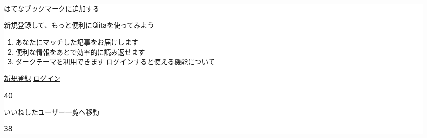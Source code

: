 はてなブックマークに追加する

新規登録して、もっと便利にQiitaを使ってみよう

1. あなたにマッチした記事をお届けします
2. 便利な情報をあとで効率的に読み返せます
3. ダークテーマを利用できます
[ログインすると使える機能について](https://help.qiita.com/ja/articles/qiita-login-user)

[新規登録](https://qiita.com/signup?callback_action=login_or_signup&redirect_to=%2Fnaoppy%2Fitems%2F74bdfa8216c7223f584b&realm=qiita) [ログイン](https://qiita.com/login?callback_action=login_or_signup&redirect_to=%2Fnaoppy%2Fitems%2F74bdfa8216c7223f584b&realm=qiita)

[40](https://qiita.com/naoppy/items/74bdfa8216c7223f584b/likers)

いいねしたユーザー一覧へ移動

38